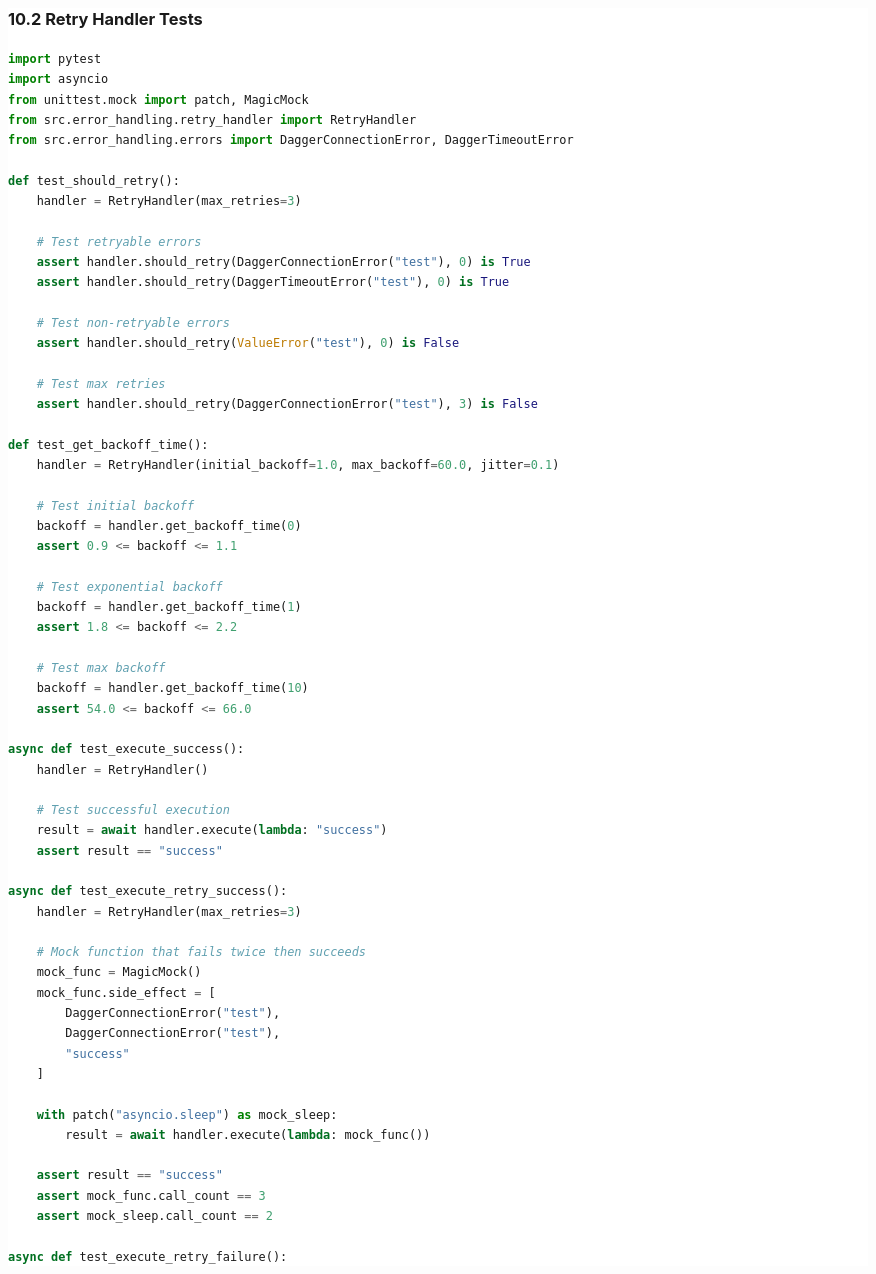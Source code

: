 ### 10.2 Retry Handler Tests

```python
import pytest
import asyncio
from unittest.mock import patch, MagicMock
from src.error_handling.retry_handler import RetryHandler
from src.error_handling.errors import DaggerConnectionError, DaggerTimeoutError

def test_should_retry():
    handler = RetryHandler(max_retries=3)
    
    # Test retryable errors
    assert handler.should_retry(DaggerConnectionError("test"), 0) is True
    assert handler.should_retry(DaggerTimeoutError("test"), 0) is True
    
    # Test non-retryable errors
    assert handler.should_retry(ValueError("test"), 0) is False
    
    # Test max retries
    assert handler.should_retry(DaggerConnectionError("test"), 3) is False

def test_get_backoff_time():
    handler = RetryHandler(initial_backoff=1.0, max_backoff=60.0, jitter=0.1)
    
    # Test initial backoff
    backoff = handler.get_backoff_time(0)
    assert 0.9 <= backoff <= 1.1
    
    # Test exponential backoff
    backoff = handler.get_backoff_time(1)
    assert 1.8 <= backoff <= 2.2
    
    # Test max backoff
    backoff = handler.get_backoff_time(10)
    assert 54.0 <= backoff <= 66.0

async def test_execute_success():
    handler = RetryHandler()
    
    # Test successful execution
    result = await handler.execute(lambda: "success")
    assert result == "success"

async def test_execute_retry_success():
    handler = RetryHandler(max_retries=3)
    
    # Mock function that fails twice then succeeds
    mock_func = MagicMock()
    mock_func.side_effect = [
        DaggerConnectionError("test"),
        DaggerConnectionError("test"),
        "success"
    ]
    
    with patch("asyncio.sleep") as mock_sleep:
        result = await handler.execute(lambda: mock_func())
    
    assert result == "success"
    assert mock_func.call_count == 3
    assert mock_sleep.call_count == 2

async def test_execute_retry_failure():
```